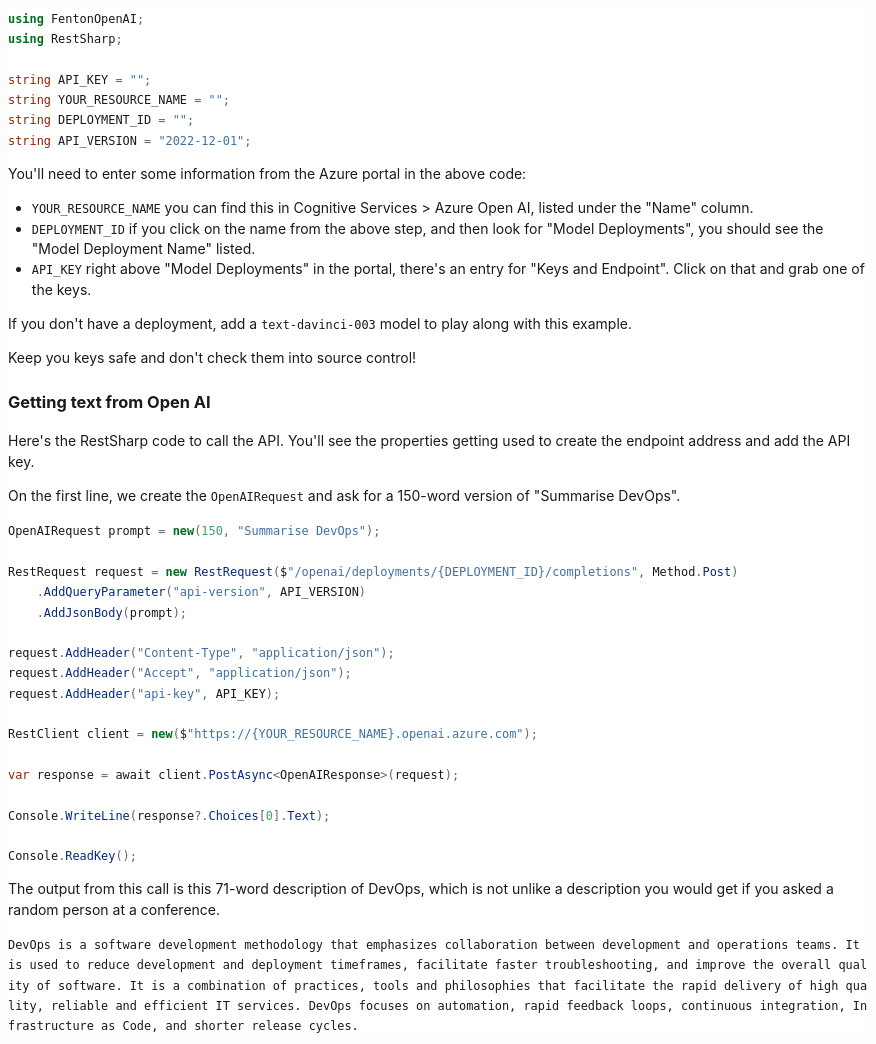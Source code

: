 ```csharp
using FentonOpenAI;
using RestSharp;

string API_KEY = "";
string YOUR_RESOURCE_NAME = "";
string DEPLOYMENT_ID = "";
string API_VERSION = "2022-12-01";
```

You'll need to enter some information from the Azure portal in the above code:

- `YOUR_RESOURCE_NAME` you can find this in Cognitive Services > Azure Open AI, listed under the "Name" column.
- `DEPLOYMENT_ID` if you click on the name from the above step, and then look for "Model Deployments", you should see the "Model Deployment Name" listed.
- `API_KEY` right above "Model Deployments" in the portal, there's an entry for "Keys and Endpoint". Click on that and grab one of the keys.

If you don't have a deployment, add a `text-davinci-003` model to play along with this example.

Keep you keys safe and don't check them into source control!

### Getting text from Open AI

Here's the RestSharp code to call the API. You'll see the properties getting used to create the endpoint address and add the API key.

On the first line, we create the `OpenAIRequest` and ask for a 150-word version of "Summarise DevOps".

```csharp
OpenAIRequest prompt = new(150, "Summarise DevOps");

RestRequest request = new RestRequest($"/openai/deployments/{DEPLOYMENT_ID}/completions", Method.Post)
    .AddQueryParameter("api-version", API_VERSION)
    .AddJsonBody(prompt);

request.AddHeader("Content-Type", "application/json");
request.AddHeader("Accept", "application/json");
request.AddHeader("api-key", API_KEY);

RestClient client = new($"https://{YOUR_RESOURCE_NAME}.openai.azure.com");

var response = await client.PostAsync<OpenAIResponse>(request);

Console.WriteLine(response?.Choices[0].Text);

Console.ReadKey();
```

The output from this call is this 71-word description of DevOps, which is not unlike a description you would get if you asked a random person at a conference.

```
DevOps is a software development methodology that emphasizes collaboration between development and operations teams. It is used to reduce development and deployment timeframes, facilitate faster troubleshooting, and improve the overall quality of software. It is a combination of practices, tools and philosophies that facilitate the rapid delivery of high quality, reliable and efficient IT services. DevOps focuses on automation, rapid feedback loops, continuous integration, Infrastructure as Code, and shorter release cycles.
```
